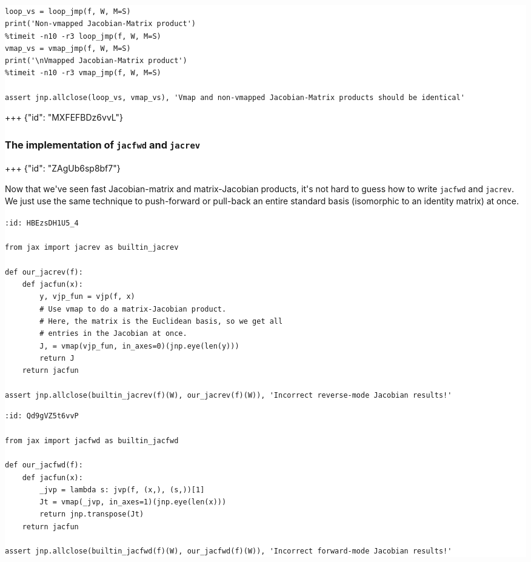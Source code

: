 ```{code-cell} ipython3
loop_vs = loop_jmp(f, W, M=S)
print('Non-vmapped Jacobian-Matrix product')
%timeit -n10 -r3 loop_jmp(f, W, M=S)
vmap_vs = vmap_jmp(f, W, M=S)
print('\nVmapped Jacobian-Matrix product')
%timeit -n10 -r3 vmap_jmp(f, W, M=S)

assert jnp.allclose(loop_vs, vmap_vs), 'Vmap and non-vmapped Jacobian-Matrix products should be identical'
```

+++ {"id": "MXFEFBDz6vvL"}

### The implementation of `jacfwd` and `jacrev`

+++ {"id": "ZAgUb6sp8bf7"}

Now that we've seen fast Jacobian-matrix and matrix-Jacobian products, it's not hard to guess how to write `jacfwd` and `jacrev`. We just use the same technique to push-forward or pull-back an entire standard basis (isomorphic to an identity matrix) at once.

```{code-cell} ipython3
:id: HBEzsDH1U5_4

from jax import jacrev as builtin_jacrev

def our_jacrev(f):
    def jacfun(x):
        y, vjp_fun = vjp(f, x)
        # Use vmap to do a matrix-Jacobian product.
        # Here, the matrix is the Euclidean basis, so we get all
        # entries in the Jacobian at once.
        J, = vmap(vjp_fun, in_axes=0)(jnp.eye(len(y)))
        return J
    return jacfun

assert jnp.allclose(builtin_jacrev(f)(W), our_jacrev(f)(W)), 'Incorrect reverse-mode Jacobian results!'
```

```{code-cell} ipython3
:id: Qd9gVZ5t6vvP

from jax import jacfwd as builtin_jacfwd

def our_jacfwd(f):
    def jacfun(x):
        _jvp = lambda s: jvp(f, (x,), (s,))[1]
        Jt = vmap(_jvp, in_axes=1)(jnp.eye(len(x)))
        return jnp.transpose(Jt)
    return jacfun

assert jnp.allclose(builtin_jacfwd(f)(W), our_jacfwd(f)(W)), 'Incorrect forward-mode Jacobian results!'
```
